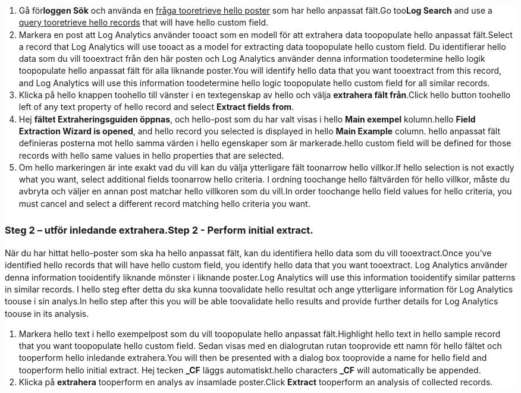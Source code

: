 1. <span data-ttu-id="e35c8-125">Gå för**loggen Sök** och använda en [fråga tooretrieve hello poster](log-analytics-log-searches.md) som har hello anpassat fält.</span><span class="sxs-lookup"><span data-stu-id="e35c8-125">Go too**Log Search** and use a [query tooretrieve hello records](log-analytics-log-searches.md) that will have hello custom field.</span></span>
2. <span data-ttu-id="e35c8-126">Markera en post att Log Analytics använder tooact som en modell för att extrahera data toopopulate hello anpassat fält.</span><span class="sxs-lookup"><span data-stu-id="e35c8-126">Select a record that Log Analytics will use tooact as a model for extracting data toopopulate hello custom field.</span></span>  <span data-ttu-id="e35c8-127">Du identifierar hello data som du vill tooextract från den här posten och Log Analytics använder denna information toodetermine hello logik toopopulate hello anpassat fält för alla liknande poster.</span><span class="sxs-lookup"><span data-stu-id="e35c8-127">You will identify hello data that you want tooextract from this record, and Log Analytics will use this information toodetermine hello logic toopopulate hello custom field for all similar records.</span></span>
3. <span data-ttu-id="e35c8-128">Klicka på hello knappen toohello till vänster i en textegenskap av hello och välja **extrahera fält från**.</span><span class="sxs-lookup"><span data-stu-id="e35c8-128">Click hello button toohello left of any text property of hello record and select **Extract fields from**.</span></span>
4. <span data-ttu-id="e35c8-129">Hej **fältet Extraheringsguiden öppnas**, och hello-post som du har valt visas i hello **Main exempel** kolumn.</span><span class="sxs-lookup"><span data-stu-id="e35c8-129">hello **Field Extraction Wizard is opened**, and hello record you selected is displayed in hello **Main Example** column.</span></span>  <span data-ttu-id="e35c8-130">hello anpassat fält definieras posterna mot hello samma värden i hello egenskaper som är markerade.</span><span class="sxs-lookup"><span data-stu-id="e35c8-130">hello custom field will be defined for those records with hello same values in hello properties that are selected.</span></span>  
5. <span data-ttu-id="e35c8-131">Om hello markeringen är inte exakt vad du vill kan du välja ytterligare fält toonarrow hello villkor.</span><span class="sxs-lookup"><span data-stu-id="e35c8-131">If hello selection is not exactly what you want, select additional fields toonarrow hello criteria.</span></span>  <span data-ttu-id="e35c8-132">I ordning toochange hello fältvärden för hello villkor, måste du avbryta och väljer en annan post matchar hello villkoren som du vill.</span><span class="sxs-lookup"><span data-stu-id="e35c8-132">In order toochange hello field values for hello criteria, you must cancel and select a different record matching hello criteria you want.</span></span>

### <a name="step-2---perform-initial-extract"></a><span data-ttu-id="e35c8-133">Steg 2 – utför inledande extrahera.</span><span class="sxs-lookup"><span data-stu-id="e35c8-133">Step 2 - Perform initial extract.</span></span>
<span data-ttu-id="e35c8-134">När du har hittat hello-poster som ska ha hello anpassat fält, kan du identifiera hello data som du vill tooextract.</span><span class="sxs-lookup"><span data-stu-id="e35c8-134">Once you’ve identified hello records that will have hello custom field, you identify hello data that you want tooextract.</span></span>  <span data-ttu-id="e35c8-135">Log Analytics använder denna information tooidentify liknande mönster i liknande poster.</span><span class="sxs-lookup"><span data-stu-id="e35c8-135">Log Analytics will use this information tooidentify similar patterns in similar records.</span></span>  <span data-ttu-id="e35c8-136">I hello steg efter detta du ska kunna toovalidate hello resultat och ange ytterligare information för Log Analytics toouse i sin analys.</span><span class="sxs-lookup"><span data-stu-id="e35c8-136">In hello step after this you will be able toovalidate hello results and provide further details for Log Analytics toouse in its analysis.</span></span>

1. <span data-ttu-id="e35c8-137">Markera hello text i hello exempelpost som du vill toopopulate hello anpassat fält.</span><span class="sxs-lookup"><span data-stu-id="e35c8-137">Highlight hello text in hello sample record that you want toopopulate hello custom field.</span></span>  <span data-ttu-id="e35c8-138">Sedan visas med en dialogrutan rutan tooprovide ett namn för hello fältet och tooperform hello inledande extrahera.</span><span class="sxs-lookup"><span data-stu-id="e35c8-138">You will then be presented with a dialog box tooprovide a name for hello field and tooperform hello initial extract.</span></span>  <span data-ttu-id="e35c8-139">Hej tecken  **\_CF** läggs automatiskt.</span><span class="sxs-lookup"><span data-stu-id="e35c8-139">hello characters **\_CF** will automatically be appended.</span></span>
2. <span data-ttu-id="e35c8-140">Klicka på **extrahera** tooperform en analys av insamlade poster.</span><span class="sxs-lookup"><span data-stu-id="e35c8-140">Click **Extract** tooperform an analysis of collected records.</span></span>  